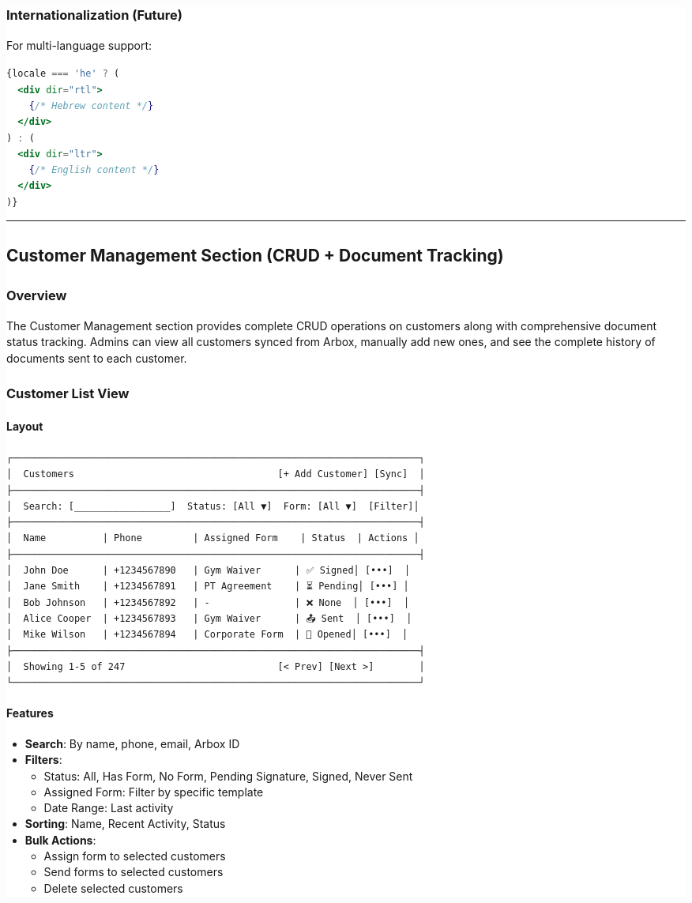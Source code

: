 ### Internationalization (Future)

For multi-language support:
```jsx
{locale === 'he' ? (
  <div dir="rtl">
    {/* Hebrew content */}
  </div>
) : (
  <div dir="ltr">
    {/* English content */}
  </div>
)}
```

---

## Customer Management Section (CRUD + Document Tracking)

### Overview
The Customer Management section provides complete CRUD operations on customers along with comprehensive document status tracking. Admins can view all customers synced from Arbox, manually add new ones, and see the complete history of documents sent to each customer.

### Customer List View

#### Layout
```
┌────────────────────────────────────────────────────────────────────────┐
│  Customers                                    [+ Add Customer] [Sync]  │
├────────────────────────────────────────────────────────────────────────┤
│  Search: [_________________]  Status: [All ▼]  Form: [All ▼]  [Filter]│
├────────────────────────────────────────────────────────────────────────┤
│  Name          | Phone         | Assigned Form    | Status  | Actions │
├────────────────────────────────────────────────────────────────────────┤
│  John Doe      | +1234567890   | Gym Waiver      | ✅ Signed│ [•••]  │
│  Jane Smith    | +1234567891   | PT Agreement    | ⏳ Pending│ [•••] │
│  Bob Johnson   | +1234567892   | -               | ❌ None  │ [•••]  │
│  Alice Cooper  | +1234567893   | Gym Waiver      | 📤 Sent  │ [•••]  │
│  Mike Wilson   | +1234567894   | Corporate Form  | 📂 Opened│ [•••]  │
├────────────────────────────────────────────────────────────────────────┤
│  Showing 1-5 of 247                           [< Prev] [Next >]        │
└────────────────────────────────────────────────────────────────────────┘
```

#### Features
- **Search**: By name, phone, email, Arbox ID
- **Filters**: 
  - Status: All, Has Form, No Form, Pending Signature, Signed, Never Sent
  - Assigned Form: Filter by specific template
  - Date Range: Last activity
- **Sorting**: Name, Recent Activity, Status
- **Bulk Actions**: 
  - Assign form to selected customers
  - Send forms to selected customers
  - Delete selected customers
